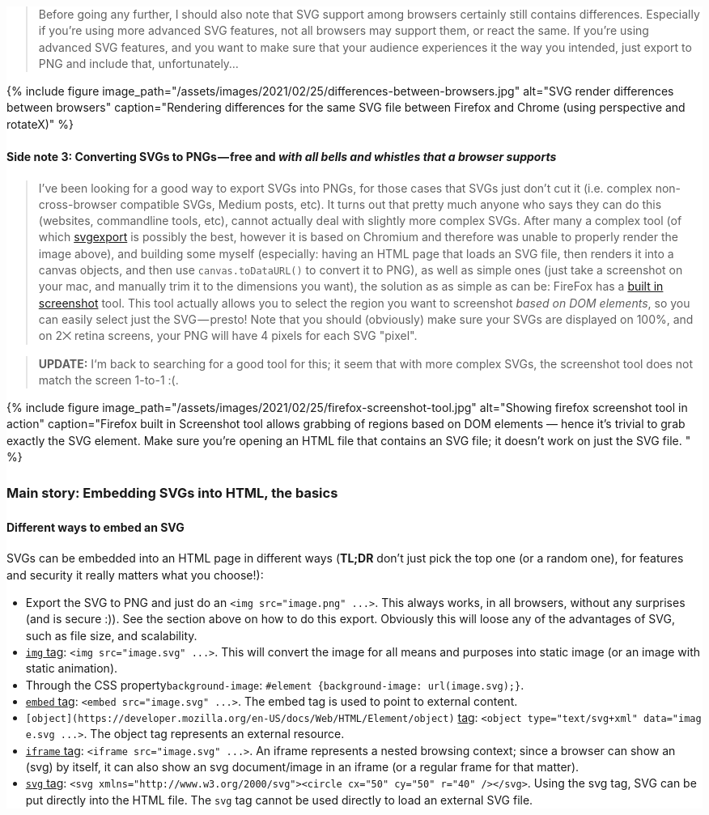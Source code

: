 > Before going any further, I should also note that SVG support among browsers certainly still contains differences. Especially if you’re using more advanced SVG features, not all browsers may support them, or react the same. If you’re using advanced SVG features, and you want to make sure that your audience experiences it the way you intended, just export to PNG and include that, unfortunately…

{% include figure
    image_path="/assets/images/2021/02/25/differences-between-browsers.jpg"
    alt="SVG render differences between browsers"
    caption="Rendering differences for the same SVG file between Firefox and Chrome (using perspective and rotateX)"
%}

#### Side note 3: Converting SVGs to PNGs — free and _with all bells and whistles that a browser supports_

> I’ve been looking for a good way to export SVGs into PNGs, for those cases that SVGs just don’t cut it (i.e. complex non-cross-browser compatible SVGs, Medium posts, etc). It turns out that pretty much anyone who says they can do this (websites, commandline tools, etc), cannot actually deal with slightly more complex SVGs. After many a complex tool (of which [svgexport](https://www.npmjs.com/package/svgexport) is possibly the best, however it is based on Chromium and therefore was unable to properly render the image above), and building some myself (especially: having an HTML page that loads an SVG file, then renders it into a canvas objects, and then use `canvas.toDataURL()` to convert it to PNG), as well as simple ones (just take a screenshot on your mac, and manually trim it to the dimensions you want), the solution as as simple as can be: FireFox has a [built in screenshot](https://support.mozilla.org/en-US/kb/firefox-screenshots) tool. This tool actually allows you to select the region you want to screenshot _based on DOM elements_, so you can easily select just the SVG — presto! Note that you should (obviously) make sure your SVGs are displayed on 100%, and on 2⨉ retina screens, your PNG will have 4 pixels for each SVG "pixel".

> **UPDATE:** I‘m back to searching for a good tool for this; it seem that with more complex SVGs, the screenshot tool does not match the screen 1-to-1 :(.

{% include figure
    image_path="/assets/images/2021/02/25/firefox-screenshot-tool.jpg"
    alt="Showing firefox screenshot tool in action"
    caption="Firefox built in Screenshot tool allows grabbing of regions based on DOM elements — hence it’s trivial to grab exactly the SVG element. Make sure you’re opening an HTML file that contains an SVG file; it doesn’t work on just the SVG file.
"
%}

### Main story: Embedding SVGs into HTML, the basics

#### Different ways to embed an SVG

SVGs can be embedded into an HTML page in different ways (**TL;DR** don’t just pick the top one (or a random one), for features and security it really matters what you choose!):

*   Export the SVG to PNG and just do an `<img src="image.png" ...>`. This always works, in all browsers, without any surprises (and is secure :)). See the section above on how to do this export. Obviously this will loose any of the advantages of SVG, such as file size, and scalability.
*   [`img` tag](https://developer.mozilla.org/en-US/docs/Web/HTML/Element/img): `<img src="image.svg" ...>`. This will convert the image for all means and purposes into static image (or an image with static animation).
*   Through the CSS property`background-image`: `#element {background-image: url(image.svg);}`.
*   [`embed` tag](https://developer.mozilla.org/en-US/docs/Web/HTML/Element/embed): `<embed src="image.svg" ...>`. The embed tag is used to point to external content.
*   `[object](https://developer.mozilla.org/en-US/docs/Web/HTML/Element/object)` [tag](https://developer.mozilla.org/en-US/docs/Web/HTML/Element/object): `<object type="text/svg+xml" data="image.svg ...>`. The object tag represents an external resource.
*   [`iframe` tag](https://developer.mozilla.org/en-US/docs/Web/HTML/Element/iframe): `<iframe src="image.svg" ...>`. An iframe represents a nested browsing context; since a browser can show an (svg) by itself, it can also show an svg document/image in an iframe (or a regular frame for that matter).
*   [`svg` tag](https://developer.mozilla.org/en-US/docs/Web/SVG/Element/svg): `<svg xmlns="http://www.w3.org/2000/svg"><circle cx="50" cy="50" r="40" /></svg>`. Using the svg tag, SVG can be put directly into the HTML file. The `svg` tag cannot be used directly to load an external SVG file.